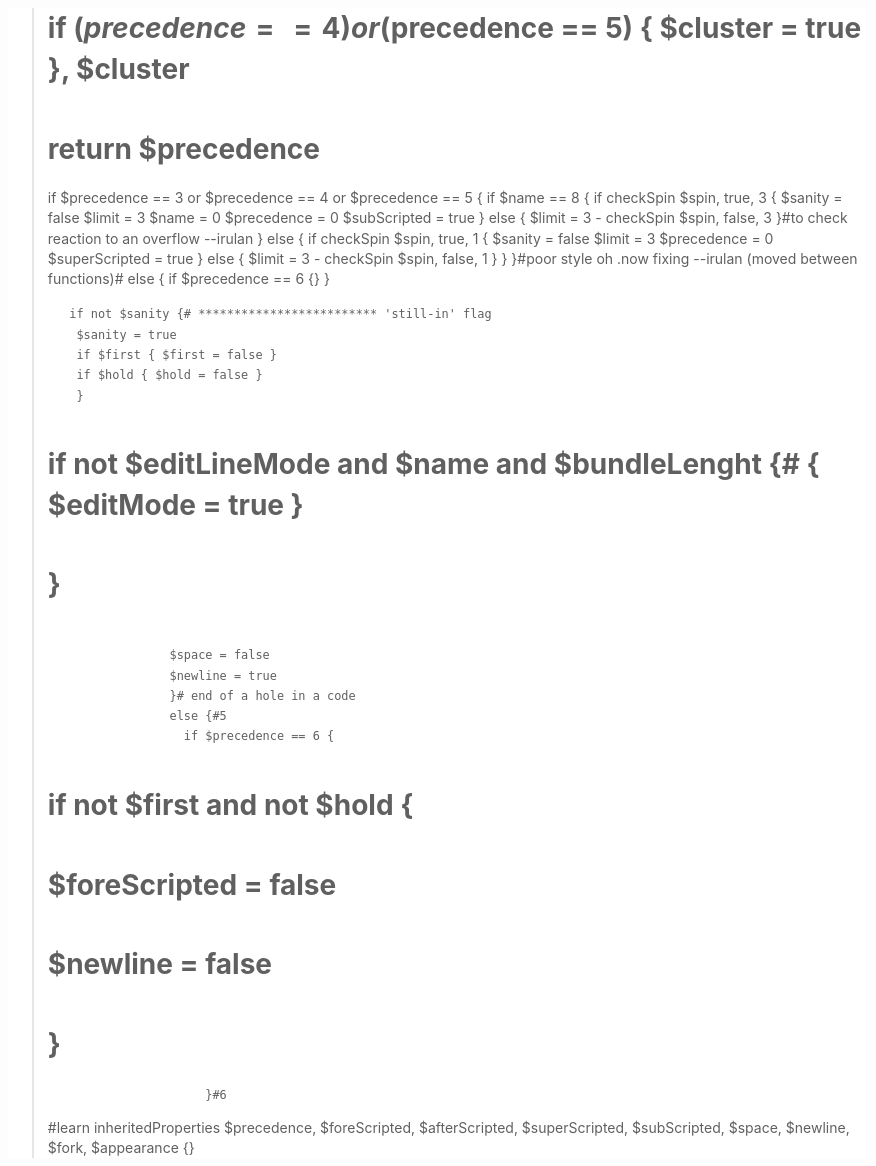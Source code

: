 >
>
>
>
># if ($precedence == 4) or ($precedence == 5) { $cluster = true }, $cluster
># return $precedence
>
>
>if $precedence == 3 or $precedence == 4 or $precedence == 5 {
>         if $name == 8 {
>          if checkSpin $spin, true, 3 {
>           $sanity = false
>           $limit = 3
>           $name = 0
>           $precedence = 0
>           $subScripted = true
>           }
>           else { $limit = 3 - checkSpin $spin, false, 3 }#to check reaction to an overflow --irulan
>          }
>          else {
>            if checkSpin $spin, true, 1 {
>             $sanity = false
>             $limit = 3
>             $precedence = 0
>             $superScripted = true
>             }
>             else { $limit = 3 - checkSpin $spin, false, 1 }
>            }
>         }#poor style oh .now fixing --irulan (moved between functions)#
>         else {
>           if $precedence == 6 {}
>           }
>
>        if not $sanity {# ************************* 'still‑in' flag
>         $sanity = true
>         if $first { $first = false }
>         if $hold { $hold = false }
>         }
>
>
>
># 
># if not $editLineMode and $name and $bundleLenght {# { $editMode = true }
># }
>#
>
>                      $space = false
>                      $newline = true
>                      }# end of a hole in a code
>                      else {#5
>                        if $precedence == 6 {
>#
>#                         if not $first and not $hold {
>#                          $foreScripted = false
>#                          $newline = false
>#                          }
>                           }#6
>
>
>
>
>#learn inheritedProperties $precedence, $foreScripted, $afterScripted, $superScripted, $subScripted, $space, $newline, $fork, $appearance {}